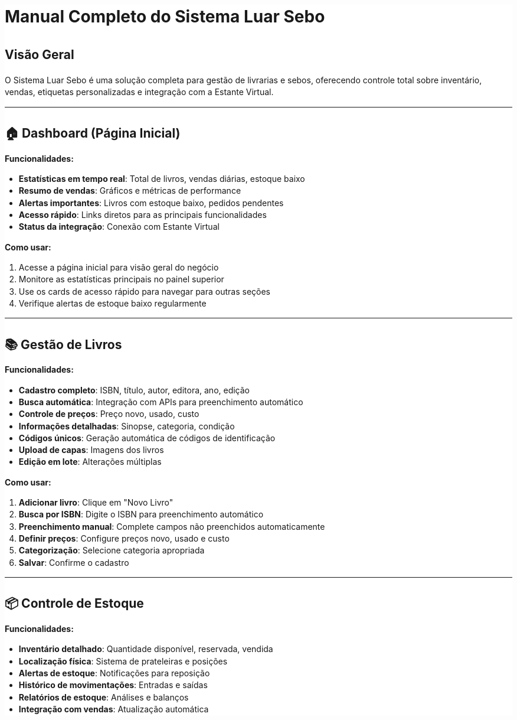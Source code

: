 # Manual Completo do Sistema Luar Sebo

## Visão Geral
O Sistema Luar Sebo é uma solução completa para gestão de livrarias e sebos, oferecendo controle total sobre inventário, vendas, etiquetas personalizadas e integração com a Estante Virtual.

---

## 🏠 Dashboard (Página Inicial)
**Funcionalidades:**
- **Estatísticas em tempo real**: Total de livros, vendas diárias, estoque baixo
- **Resumo de vendas**: Gráficos e métricas de performance
- **Alertas importantes**: Livros com estoque baixo, pedidos pendentes
- **Acesso rápido**: Links diretos para as principais funcionalidades
- **Status da integração**: Conexão com Estante Virtual

**Como usar:**
1. Acesse a página inicial para visão geral do negócio
2. Monitore as estatísticas principais no painel superior
3. Use os cards de acesso rápido para navegar para outras seções
4. Verifique alertas de estoque baixo regularmente

---

## 📚 Gestão de Livros
**Funcionalidades:**
- **Cadastro completo**: ISBN, título, autor, editora, ano, edição
- **Busca automática**: Integração com APIs para preenchimento automático
- **Controle de preços**: Preço novo, usado, custo
- **Informações detalhadas**: Sinopse, categoria, condição
- **Códigos únicos**: Geração automática de códigos de identificação
- **Upload de capas**: Imagens dos livros
- **Edição em lote**: Alterações múltiplas

**Como usar:**
1. **Adicionar livro**: Clique em "Novo Livro"
2. **Busca por ISBN**: Digite o ISBN para preenchimento automático
3. **Preenchimento manual**: Complete campos não preenchidos automaticamente
4. **Definir preços**: Configure preços novo, usado e custo
5. **Categorização**: Selecione categoria apropriada
6. **Salvar**: Confirme o cadastro

---

## 📦 Controle de Estoque
**Funcionalidades:**
- **Inventário detalhado**: Quantidade disponível, reservada, vendida
- **Localização física**: Sistema de prateleiras e posições
- **Alertas de estoque**: Notificações para reposição
- **Histórico de movimentações**: Entradas e saídas
- **Relatórios de estoque**: Análises e balanços
- **Integração com vendas**: Atualização automática
